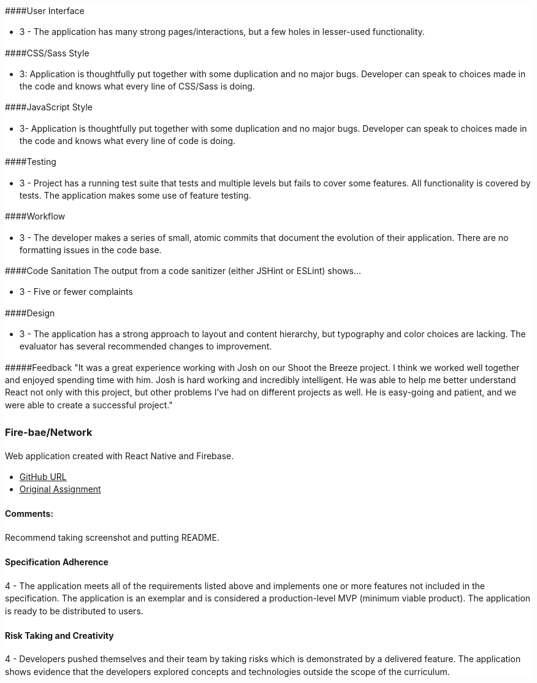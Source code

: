 ####User Interface
* 3 - The application has many strong pages/interactions, but a few holes in lesser-used functionality.

####CSS/Sass Style
* 3: Application is thoughtfully put together with some duplication and no major bugs. Developer can speak to choices made in the code and knows what every line of CSS/Sass is doing.

####JavaScript Style
* 3- Application is thoughtfully put together with some duplication and no major bugs. Developer can speak to choices made in the code and knows what every line of code is doing.

####Testing
* 3 - Project has a running test suite that tests and multiple levels but fails to cover some features. All functionality is covered by tests. The application makes some use of feature testing.

####Workflow
* 3 - The developer makes a series of small, atomic commits that document the evolution of their application. There are no formatting issues in the code base.

####Code Sanitation
The output from a code sanitizer (either JSHint or ESLint) shows…
* 3 - Five or fewer complaints

####Design
* 3 - The application has a strong approach to layout and content hierarchy, but typography and color choices are lacking. The evaluator has several recommended changes to improvement.

#####Feedback
"It was a great experience working with Josh on our Shoot the Breeze project. I think we worked well together and enjoyed spending time with him. Josh is hard working and incredibly intelligent. He was able to help me better understand React not only with this project, but other problems I’ve had on different projects as well. He is easy-going and patient, and we were able to create a successful project."

### Fire-bae/Network
Web application created with React Native and Firebase.
* [GitHub URL](https://github.com/jwood11atx/nimbleNetwork)
* [Original Assignment](http://frontend.turing.io/projects/fire-bae.html)
#### Comments:

Recommend taking screenshot and putting README.

#### Specification Adherence

4 - The application meets all of the requirements listed above and implements one or more features not included in the specification. The application is an exemplar and is considered a production-level MVP (minimum viable product). The application is ready to be distributed to users.

#### Risk Taking and Creativity

4 - Developers pushed themselves and their team by taking risks which is demonstrated by a delivered feature. The application shows evidence that the developers explored concepts and technologies outside the scope of the curriculum.
